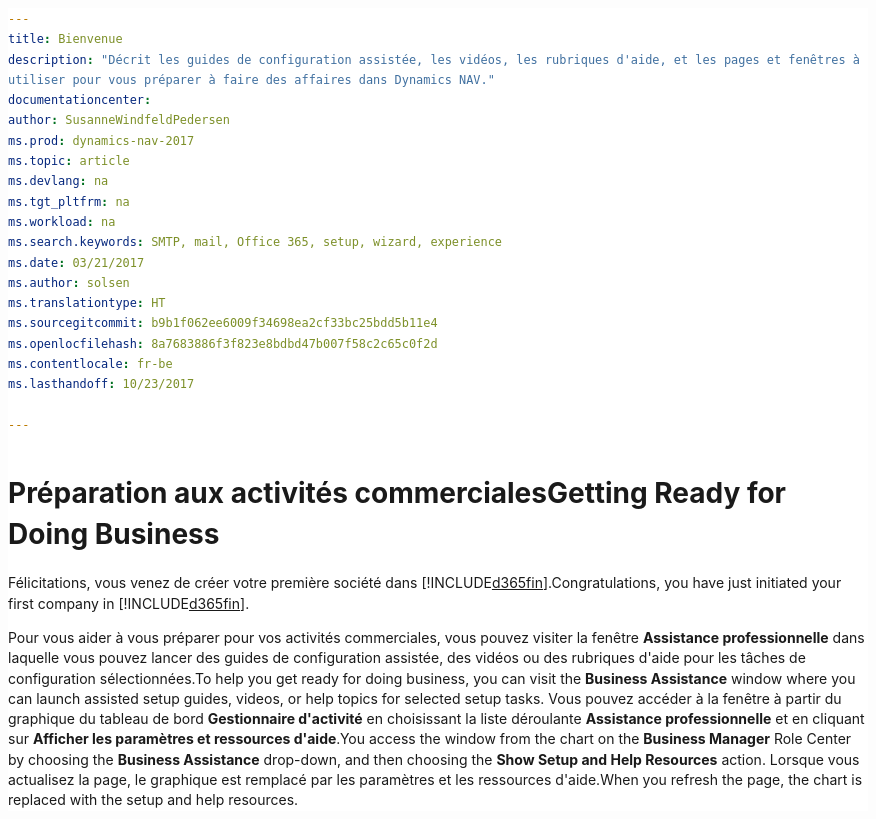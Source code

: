 ```yaml
---
title: Bienvenue
description: "Décrit les guides de configuration assistée, les vidéos, les rubriques d'aide, et les pages et fenêtres à utiliser pour vous préparer à faire des affaires dans Dynamics NAV."
documentationcenter: 
author: SusanneWindfeldPedersen
ms.prod: dynamics-nav-2017
ms.topic: article
ms.devlang: na
ms.tgt_pltfrm: na
ms.workload: na
ms.search.keywords: SMTP, mail, Office 365, setup, wizard, experience
ms.date: 03/21/2017
ms.author: solsen
ms.translationtype: HT
ms.sourcegitcommit: b9b1f062ee6009f34698ea2cf33bc25bdd5b11e4
ms.openlocfilehash: 8a7683886f3f823e8bdbd47b007f58c2c65c0f2d
ms.contentlocale: fr-be
ms.lasthandoff: 10/23/2017

---
```

# <a name="getting-ready-for-doing-business"></a><span data-ttu-id="db0bb-103">Préparation aux activités commerciales</span><span class="sxs-lookup"><span data-stu-id="db0bb-103">Getting Ready for Doing Business</span></span>
<span data-ttu-id="db0bb-104">Félicitations, vous venez de créer votre première société dans [!INCLUDE[d365fin](includes/d365fin_md.md)].</span><span class="sxs-lookup"><span data-stu-id="db0bb-104">Congratulations, you have just initiated your first company in [!INCLUDE[d365fin](includes/d365fin_md.md)].</span></span>

<span data-ttu-id="db0bb-105">Pour vous aider à vous préparer pour vos activités commerciales, vous pouvez visiter la fenêtre **Assistance professionnelle** dans laquelle vous pouvez lancer des guides de configuration assistée, des vidéos ou des rubriques d'aide pour les tâches de configuration sélectionnées.</span><span class="sxs-lookup"><span data-stu-id="db0bb-105">To help you get ready for doing business, you can visit the **Business Assistance** window where you can launch assisted setup guides, videos, or help topics for selected setup tasks.</span></span> <span data-ttu-id="db0bb-106">Vous pouvez accéder à la fenêtre à partir du graphique du tableau de bord **Gestionnaire d'activité** en choisissant la liste déroulante **Assistance professionnelle** et en cliquant sur **Afficher les paramètres et ressources d'aide**.</span><span class="sxs-lookup"><span data-stu-id="db0bb-106">You access the window from the chart on the **Business Manager** Role Center by choosing the **Business Assistance** drop-down, and then choosing the **Show Setup and Help Resources** action.</span></span> <span data-ttu-id="db0bb-107">Lorsque vous actualisez la page, le graphique est remplacé par les paramètres et les ressources d'aide.</span><span class="sxs-lookup"><span data-stu-id="db0bb-107">When you refresh the page, the chart is replaced with the setup and help resources.</span></span>
